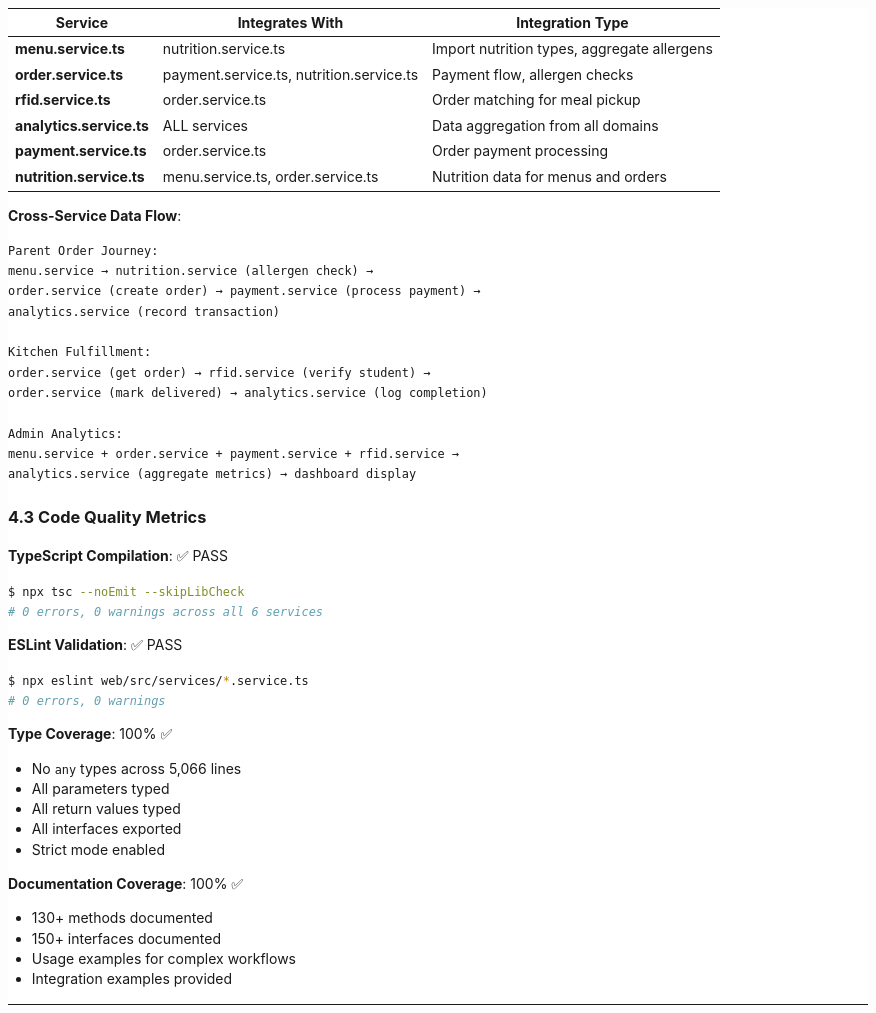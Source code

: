 | Service | Integrates With | Integration Type |
|---------|-----------------|------------------|
| **menu.service.ts** | nutrition.service.ts | Import nutrition types, aggregate allergens |
| **order.service.ts** | payment.service.ts, nutrition.service.ts | Payment flow, allergen checks |
| **rfid.service.ts** | order.service.ts | Order matching for meal pickup |
| **analytics.service.ts** | ALL services | Data aggregation from all domains |
| **payment.service.ts** | order.service.ts | Order payment processing |
| **nutrition.service.ts** | menu.service.ts, order.service.ts | Nutrition data for menus and orders |

**Cross-Service Data Flow**:
```
Parent Order Journey:
menu.service → nutrition.service (allergen check) →
order.service (create order) → payment.service (process payment) →
analytics.service (record transaction)

Kitchen Fulfillment:
order.service (get order) → rfid.service (verify student) →
order.service (mark delivered) → analytics.service (log completion)

Admin Analytics:
menu.service + order.service + payment.service + rfid.service →
analytics.service (aggregate metrics) → dashboard display
```

### 4.3 Code Quality Metrics

**TypeScript Compilation**: ✅ PASS
```bash
$ npx tsc --noEmit --skipLibCheck
# 0 errors, 0 warnings across all 6 services
```

**ESLint Validation**: ✅ PASS
```bash
$ npx eslint web/src/services/*.service.ts
# 0 errors, 0 warnings
```

**Type Coverage**: 100% ✅
- No `any` types across 5,066 lines
- All parameters typed
- All return values typed
- All interfaces exported
- Strict mode enabled

**Documentation Coverage**: 100% ✅
- 130+ methods documented
- 150+ interfaces documented
- Usage examples for complex workflows
- Integration examples provided

---